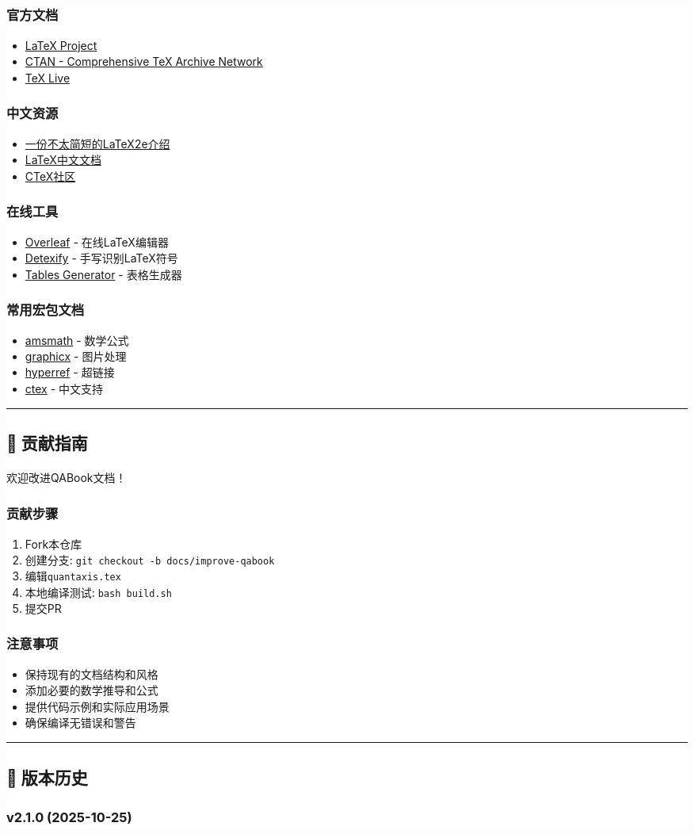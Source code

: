 ### 官方文档

- [LaTeX Project](https://www.latex-project.org/)
- [CTAN - Comprehensive TeX Archive Network](https://www.ctan.org/)
- [TeX Live](https://www.tug.org/texlive/)

### 中文资源

- [一份不太简短的LaTeX2e介绍](http://www.ctan.org/tex-archive/info/lshort/chinese/)
- [LaTeX中文文档](https://github.com/huangxg/lshort-zh-cn)
- [CTeX社区](http://www.ctex.org/)

### 在线工具

- [Overleaf](https://www.overleaf.com/) - 在线LaTeX编辑器
- [Detexify](http://detexify.kirelabs.org/) - 手写识别LaTeX符号
- [Tables Generator](https://www.tablesgenerator.com/) - 表格生成器

### 常用宏包文档

- [amsmath](http://texdoc.net/texmf-dist/doc/latex/amsmath/amsldoc.pdf) - 数学公式
- [graphicx](http://texdoc.net/texmf-dist/doc/latex/graphics/graphicx.pdf) - 图片处理
- [hyperref](http://texdoc.net/texmf-dist/doc/latex/hyperref/hyperref-doc.pdf) - 超链接
- [ctex](http://texdoc.net/texmf-dist/doc/latex/ctex/ctex.pdf) - 中文支持

---

## 🤝 贡献指南

欢迎改进QABook文档！

### 贡献步骤

1. Fork本仓库
2. 创建分支: `git checkout -b docs/improve-qabook`
3. 编辑`quantaxis.tex`
4. 本地编译测试: `bash build.sh`
5. 提交PR

### 注意事项

- 保持现有的文档结构和风格
- 添加必要的数学推导和公式
- 提供代码示例和实际应用场景
- 确保编译无错误和警告

---

## 📝 版本历史

### v2.1.0 (2025-10-25)
